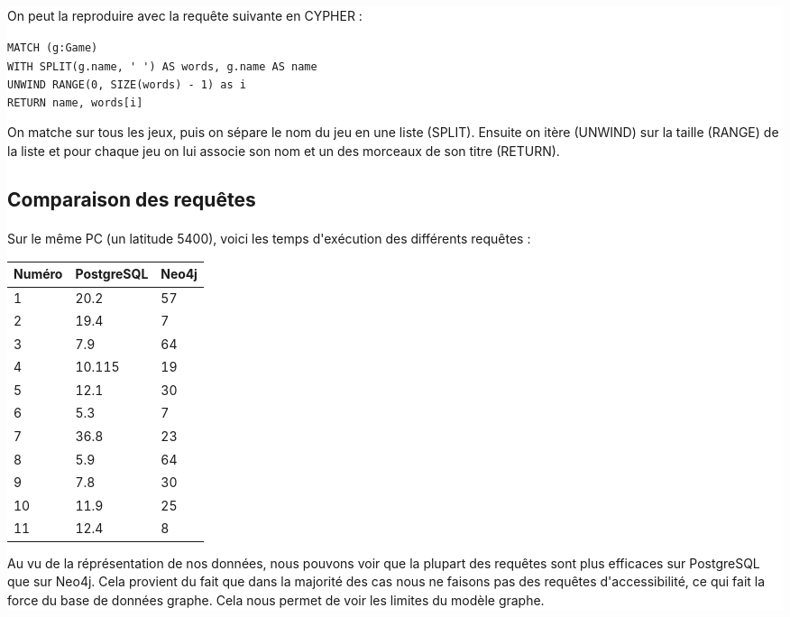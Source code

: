On peut la reproduire avec la requête suivante en CYPHER :

```cypher
MATCH (g:Game)
WITH SPLIT(g.name, ' ') AS words, g.name AS name
UNWIND RANGE(0, SIZE(words) - 1) as i
RETURN name, words[i]
```

On matche sur tous les jeux, puis on sépare le nom du jeu en une liste (SPLIT). Ensuite on itère
(UNWIND) sur la taille (RANGE) de la liste et pour chaque jeu on lui associe son nom et un des
morceaux de son titre (RETURN).

## Comparaison des requêtes

Sur le même PC (un latitude 5400), voici les temps d'exécution des différents
requêtes :

| Numéro | PostgreSQL | Neo4j |
| ------ | ---------- | ----- |
| 1      | 20.2       | 57    |
| 2      | 19.4       | 7     |
| 3      | 7.9        | 64    |
| 4      | 10.115     | 19    |
| 5      | 12.1       | 30    |
| 6      | 5.3        | 7     |
| 7      | 36.8       | 23    |
| 8      | 5.9        | 64    |
| 9      | 7.8        | 30    |
| 10     | 11.9       | 25    |
| 11     | 12.4       | 8     |

Au vu de la réprésentation de nos données, nous pouvons voir que la plupart
des requêtes sont plus efficaces sur PostgreSQL que sur Neo4j. Cela
provient du fait que dans la majorité des cas nous ne faisons pas des requêtes
d'accessibilité, ce qui fait la force du base de données graphe. Cela nous permet
de voir les limites du modèle graphe.
